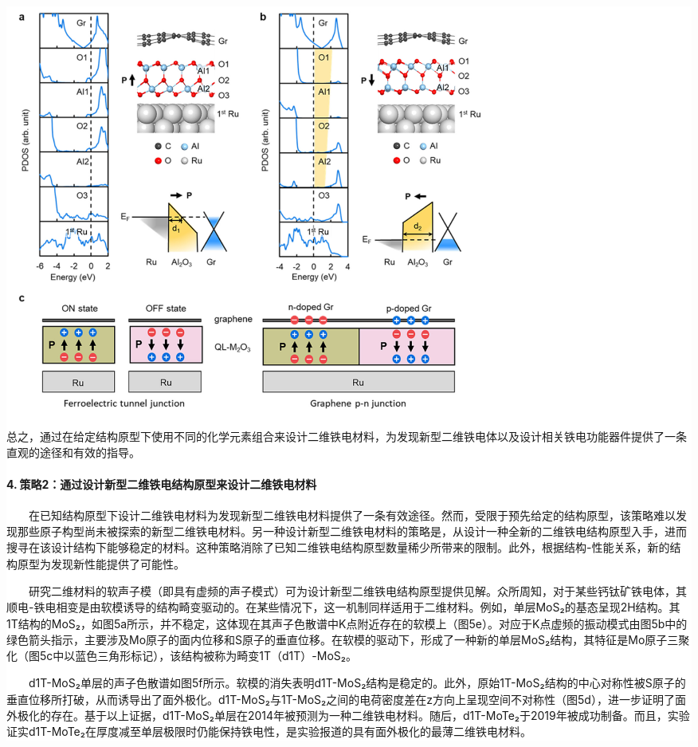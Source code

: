   <img src="/img/Recent progress in the theoretical design of two-dimensional ferroelectric materials/bg-fig4.png" alt="Fig4" style="width:600px; height:auto;"/>
</div>


总之，通过在给定结构原型下使用不同的化学元素组合来设计二维铁电材料，为发现新型二维铁电体以及设计相关铁电功能器件提供了一条直观的途径和有效的指导。

#### 4. 策略2：通过设计新型二维铁电结构原型来设计二维铁电材料


　　在已知结构原型下设计二维铁电材料为发现新型二维铁电材料提供了一条有效途径。然而，受限于预先给定的结构原型，该策略难以发现那些原子构型尚未被探索的新型二维铁电材料。另一种设计新型二维铁电材料的策略是，从设计一种全新的二维铁电结构原型入手，进而搜寻在该设计结构下能够稳定的材料。这种策略消除了已知二维铁电结构原型数量稀少所带来的限制。此外，根据结构-性能关系，新的结构原型为发现新性能提供了可能性。

　　研究二维材料的软声子模（即具有虚频的声子模式）可为设计新型二维铁电结构原型提供见解。众所周知，对于某些钙钛矿铁电体，其顺电-铁电相变是由软模诱导的结构畸变驱动的。在某些情况下，这一机制同样适用于二维材料。例如，单层MoS₂的基态呈现2H结构。其1T结构的MoS₂，如图5a所示，并不稳定，这体现在其声子色散谱中K点附近存在的软模上（图5e）。对应于K点虚频的振动模式由图5b中的绿色箭头指示，主要涉及Mo原子的面内位移和S原子的垂直位移。在软模的驱动下，形成了一种新的单层MoS₂结构，其特征是Mo原子三聚化（图5c中以蓝色三角形标记），该结构被称为畸变1T（d1T）-MoS₂。

　　d1T-MoS₂单层的声子色散谱如图5f所示。软模的消失表明d1T-MoS₂结构是稳定的。此外，原始1T-MoS₂结构的中心对称性被S原子的垂直位移所打破，从而诱导出了面外极化。d1T-MoS₂与1T-MoS₂之间的电荷密度差在z方向上呈现空间不对称性（图5d），进一步证明了面外极化的存在。基于以上证据，d1T-MoS₂单层在2014年被预测为一种二维铁电材料。随后，d1T-MoTe₂于2019年被成功制备。而且，实验证实d1T-MoTe₂在厚度减至单层极限时仍能保持铁电性，是实验报道的具有面外极化的最薄二维铁电材料。
